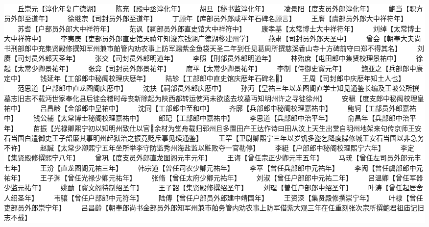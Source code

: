 　　丘崇元【淳化年复广徳湖】
　　陈充【殿中丞淳化年】
　　胡旦【秘书监淳化年】
　　凌景阳【度支员外郎淳化年】
　　鲍当【职方员外郎至道年】
　　徐继宗【司封员外郎至道年】
　　丁顾年【库部员外郎咸平年石碑名顾言】
　　王膺【虞部员外郎大中祥符年】
　　苏耆【户部员外郎大中祥符年】
　　范讽【祠部员外郎直史馆大中祥符中】
　　康孝基【太常博士大中祥符年】
　　刘绰【太常博士大中祥符中】
　　李夷庚【吏部员外郎直史馆天禧年知浚东钱湖广徳湖移建州学】
　　燕肃【司封员外郎天圣中】
　　曾会【朝奉大夫尚书刑部郎中充集贤殿修撰知军州兼市舶管内劝农事上防军赐紫金鱼袋天圣二年到任见葛周所撰慈溪香山寺十方碑前守曰郑不得其名】
　　刘赓【司封员外郎天圣年】
　　张交【司封员外郎明道年】
　　李照【刑部员外郎明道年】
　　林殆庶【屯田郎中集贤校理景祐中】
　　徐起【太常少卿景祐年】
　　张弇【司封员外郎景祐年】
　　席平【太常少卿景祐年】
　　李制【侍御史寳元年】
　　鲍亚之【兵部郎中康定中】
　　钱延年【工部郎中秘阁校理庆厯年】
　　陆轸【工部郎中直史馆庆厯年石碑名】
　　王周【司封郎中庆厯年知土人也】
　　范思道【户部郎中直龙图阁庆厯中】
　　沈扶【祠部员外郎庆厯中】
　　孙沔【皇祐三年以龙图阁直学士知见通鉴长编及王坡公所撰墓志旧志不载沔世家奉化县后徙会稽时母丧新除起为陜西都转运使沔未欲逺去坟墓丏知明州许之寻徙徐州】
　　安稹【度支郎中秘阁校理皇祐中】
　　吕昌龄【金部郎中皇祐中】
　　沈同【工部郎中至和中】
　　齐廓【兵部郎中秘阁校理嘉祐中】
　　鲍轲【工部员外郎嘉祐中】
　　钱公辅【太常博士秘阁校理嘉祐中】
　　郎玘【工部郎中嘉祐中】
　　李思道【兵部郎中治平年】
　　俞昌年【兵部郎中治平年】
　　苗振【光禄卿熙宁初以知明州致仕以官余材为堂舟载归郓州且多置田产王达作诗曰田从汶上天生出堂自明州地架来句传京师王安石当国白遣御史王子韶廉其事明州起狱治之振竟贬斥事见续通鉴】
　　王罕【卫尉卿熙宁三年以岁饥多盗乞降度牒修城王安石当国以非急务不许】
　　赵諴【太常少卿熙宁五年坐所举李守防监秀州海盐监以赃败夺一官勒停】
　　李綎【户部郎中秘阁校理熙宁六年】
　　李定【集贤殿修撰熙宁八年】
　　曾巩【度支员外郎直龙图阁元丰元年】
　　王诲【曾任宗正少卿元丰五年】
　　马珫【曾任左司员外郎元丰七年】
　　王汾【直龙图阁元祐三年】
　　韩宗道【曽任司农少卿元祐年】
　　李萃【曾任兵部郎中元祐年】
　　李闶【曾任虞部郎中元祐年】
　　王子渊【曾任光禄少卿元祐年】
　　张脩【曾任太府少卿元祐年】
　　刘淑【曾任户部郎中元祐二年】
　　吕温卿【曾任军器少监元祐年】
　　姚勔【寳文阁待制绍圣年】
　　王子韶【集贤殿修撰绍圣年】
　　刘珵【曽任户部郎中绍圣年】
　　叶涛【曾任起居舍人绍圣年】
　　韦骧【曾任户部郎中元符年】
　　陆傅【曾任户部员外郎建中靖国年】
　　王资深【集贤殿修撰崇宁年】
　　叶棣【曾任吏部员外郎崇宁年】
　　吕昌龄【朝奉郎尚书金部员外郎知军州兼市舶务管内劝农事上防军借紫大观三年在任重刻张次宗所撰鲍君祖庙记旧志不载】
